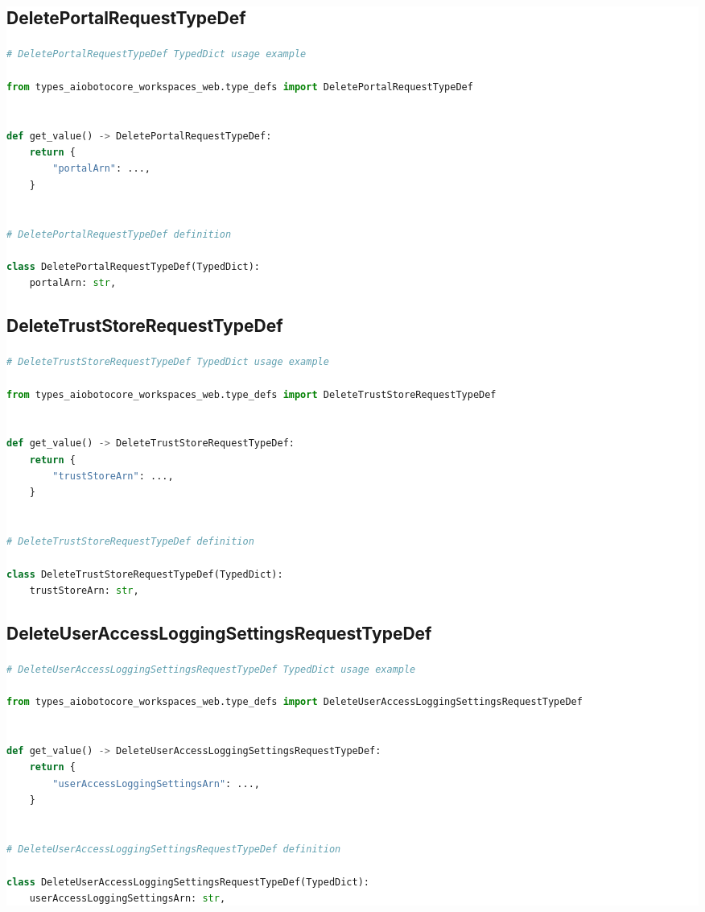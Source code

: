 ```python
```


## DeletePortalRequestTypeDef

```python
# DeletePortalRequestTypeDef TypedDict usage example

from types_aiobotocore_workspaces_web.type_defs import DeletePortalRequestTypeDef


def get_value() -> DeletePortalRequestTypeDef:
    return {
        "portalArn": ...,
    }


# DeletePortalRequestTypeDef definition

class DeletePortalRequestTypeDef(TypedDict):
    portalArn: str,
```


## DeleteTrustStoreRequestTypeDef

```python
# DeleteTrustStoreRequestTypeDef TypedDict usage example

from types_aiobotocore_workspaces_web.type_defs import DeleteTrustStoreRequestTypeDef


def get_value() -> DeleteTrustStoreRequestTypeDef:
    return {
        "trustStoreArn": ...,
    }


# DeleteTrustStoreRequestTypeDef definition

class DeleteTrustStoreRequestTypeDef(TypedDict):
    trustStoreArn: str,
```


## DeleteUserAccessLoggingSettingsRequestTypeDef

```python
# DeleteUserAccessLoggingSettingsRequestTypeDef TypedDict usage example

from types_aiobotocore_workspaces_web.type_defs import DeleteUserAccessLoggingSettingsRequestTypeDef


def get_value() -> DeleteUserAccessLoggingSettingsRequestTypeDef:
    return {
        "userAccessLoggingSettingsArn": ...,
    }


# DeleteUserAccessLoggingSettingsRequestTypeDef definition

class DeleteUserAccessLoggingSettingsRequestTypeDef(TypedDict):
    userAccessLoggingSettingsArn: str,
```